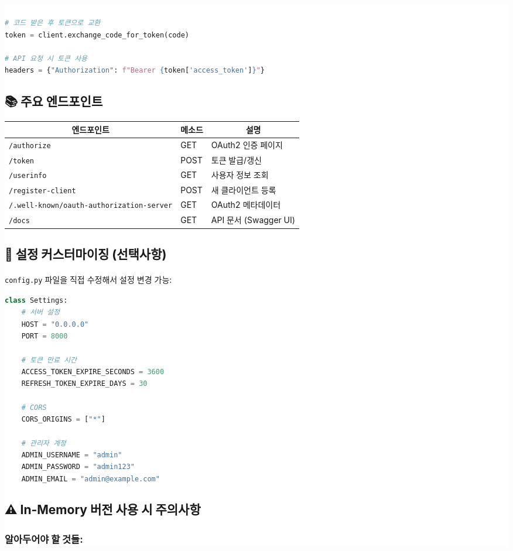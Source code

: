 ```python

# 코드 받은 후 토큰으로 교환
token = client.exchange_code_for_token(code)

# API 요청 시 토큰 사용
headers = {"Authorization": f"Bearer {token['access_token']}"}
```

## 📚 주요 엔드포인트

| 엔드포인트 | 메소드 | 설명 |
|---------|-------|------|
| `/authorize` | GET | OAuth2 인증 페이지 |
| `/token` | POST | 토큰 발급/갱신 |
| `/userinfo` | GET | 사용자 정보 조회 |
| `/register-client` | POST | 새 클라이언트 등록 |
| `/.well-known/oauth-authorization-server` | GET | OAuth2 메타데이터 |
| `/docs` | GET | API 문서 (Swagger UI) |

## 🎨 설정 커스터마이징 (선택사항)

`config.py` 파일을 직접 수정해서 설정 변경 가능:

```python
class Settings:
    # 서버 설정
    HOST = "0.0.0.0"
    PORT = 8000
    
    # 토큰 만료 시간
    ACCESS_TOKEN_EXPIRE_SECONDS = 3600
    REFRESH_TOKEN_EXPIRE_DAYS = 30
    
    # CORS
    CORS_ORIGINS = ["*"]
    
    # 관리자 계정
    ADMIN_USERNAME = "admin"
    ADMIN_PASSWORD = "admin123"
    ADMIN_EMAIL = "admin@example.com"
```

## ⚠️ In-Memory 버전 사용 시 주의사항

### 알아두어야 할 것들:

